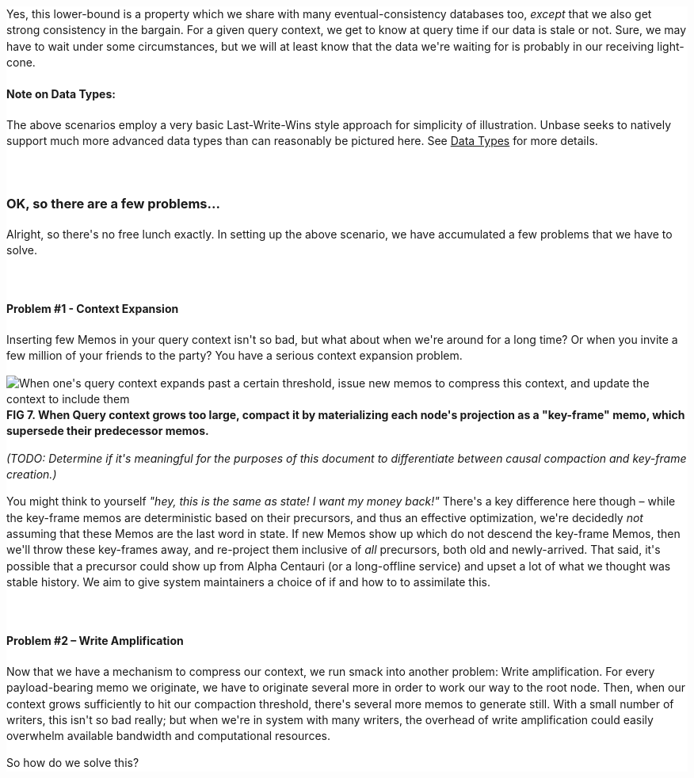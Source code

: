 Yes, this lower-bound is a property which we share with many eventual-consistency databases too, *except* that we also get strong consistency in the bargain.
For a given query context, we get to know at query time if our data is stale or not. Sure, we may have to wait under some circumstances, but we will at least know that the data we're waiting for is probably in our receiving light-cone.

#### Note on Data Types:
The above scenarios employ a very basic Last-Write-Wins style approach for simplicity of illustration. Unbase seeks to natively support much more advanced data types than can reasonably be pictured here. See [Data Types](data-types) for more details.

<br>

### OK, so there are a few problems...

Alright, so there's no free lunch exactly. In setting up the above scenario, we have accumulated a few problems that we have to solve.

<br>

#### Problem #1 - Context Expansion

Inserting few Memos in your query context isn't so bad, but what about when we're around for a long time? Or when you invite a few million of your friends to the party? You have a serious context expansion problem.

<img src="media/handling_context_expansion-compaction_is_introduced.png" alt="When one's query context expands past a certain threshold, issue new memos to compress this context, and update the context to include them" style="width: 755px; max-width: 100%"><br>
**FIG 7. When Query context grows too large, compact it by materializing each node's projection as a "key-frame" memo, which supersede their predecessor memos.**

*(TODO: Determine if it's meaningful for the purposes of this document to differentiate between causal compaction and key-frame creation.)*

You might think to yourself *"hey, this is the same as state! I want my money back!"*
There's a key difference here though – while the key-frame memos are deterministic based on their precursors, and thus an effective optimization, we're decidedly *not* assuming that these Memos are the last word in state. If new Memos show up which do not descend the key-frame Memos, then we'll throw these key-frames away, and re-project them inclusive of *all* precursors, both old and newly-arrived. That said, it's possible that a precursor could show up from Alpha Centauri (or a long-offline service) and upset a lot of what we thought was stable history. We aim to give system maintainers a choice of if and how to to assimilate this.


<br>


#### Problem #2 – Write Amplification

Now that we have a mechanism to compress our context, we run smack into another problem:
Write amplification. For every payload-bearing memo we originate, we have to originate several more in order to work our way to the root node. Then, when our context grows sufficiently to hit our compaction threshold, there's several more memos to generate still. With a small number of writers, this isn't so bad really; but when we're in system with many writers, the overhead of write amplification could easily overwhelm available bandwidth and computational resources.

So how do we solve this?
